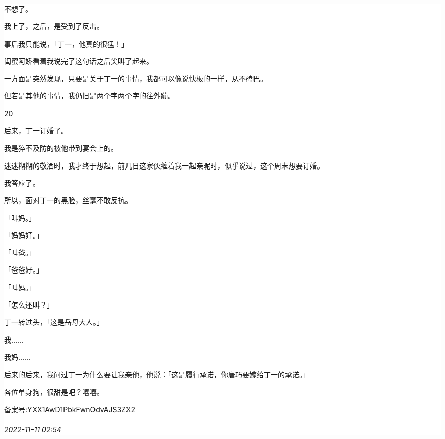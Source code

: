 
不想了。


我上了，之后，是受到了反击。


事后我只能说，「丁一，他真的很猛！」


闺蜜阿娇看着我说完了这句话之后尖叫了起来。


一方面是突然发现，只要是关于丁一的事情，我都可以像说快板的一样，从不磕巴。


但若是其他的事情，我仍旧是两个字两个字的往外蹦。


20


后来，丁一订婚了。


我是猝不及防的被他带到宴会上的。


迷迷糊糊的敬酒时，我才终于想起，前几日这家伙缠着我一起亲昵时，似乎说过，这个周末想要订婚。


我答应了。


所以，面对丁一的黑脸，丝毫不敢反抗。


「叫妈。」


「妈妈好。」


「叫爸。」


「爸爸好。」


「叫妈。」


「怎么还叫？」


丁一转过头，「这是岳母大人。」


我……


我妈……


后来的后来，我问过丁一为什么要让我亲他，他说：「这是履行承诺，你唐巧要嫁给丁一的承诺。」


各位单身狗，很甜是吧？嘻嘻。


备案号:YXX1AwD1PbkFwnOdvAJS3ZX2


###### 2022-11-11 02:54
